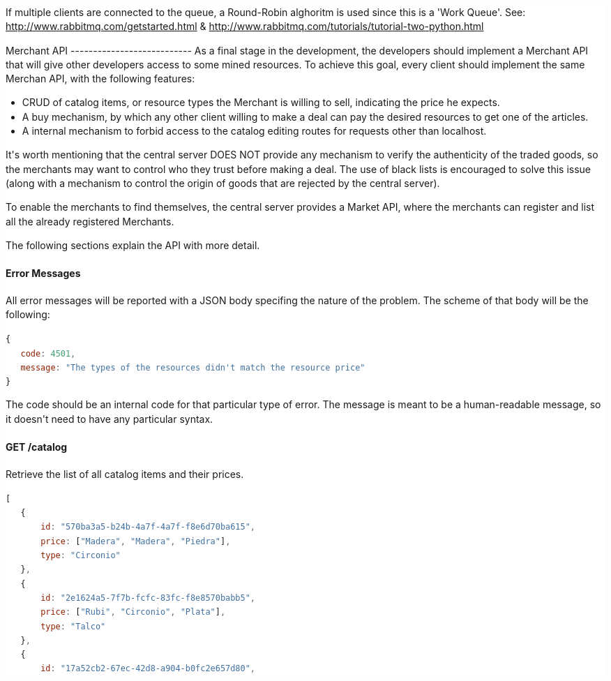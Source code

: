 If multiple clients are connected to the queue, a Round-Robin alghoritm is used since this is a 'Work Queue'.
See: http://www.rabbitmq.com/getstarted.html & http://www.rabbitmq.com/tutorials/tutorial-two-python.html

<a name="merchantapi" />
Merchant API
---------------------------
As a final stage in the development, the developers should implement a Merchant API that will give other developers
access to some mined resources. To achieve this goal, every client should implement the same Merchan API, with the
following features:

* CRUD of catalog items, or resource types the Merchant is willing to sell, indicating the price he expects.
* A buy mechanism, by which any other client willing to make a deal can pay the desired resources to get one of the 
articles.
* A internal mechanism to forbid access to the catalog editing routes for requests other than localhost.

It's worth mentioning that the central server DOES NOT provide any mechanism to verify the authenticity of the traded
goods, so the merchants may want to control who they trust before making a deal. The use of black lists is encouraged
to solve this issue (along with a mechanism to control the origin of goods that are rejected by the central server).

To enable the merchants to find themselves, the central server provides a Market API, where the merchants can register
and list all the already registered Merchants.

The following sections explain the API with more detail.

#### Error Messages
All error messages will be reported with a JSON body specifing the nature of the problem. The scheme of that body
will be the following:

 ```javascript
{
    code: 4501,
    message: "The types of the resources didn't match the resource price"
}
 ```

The code should be an internal code for that particular type of error. The message is meant to be a human-readable 
message, so it doesn't need to have any particular syntax.

#### GET /catalog
Retrieve the list of all catalog items and their prices.

 ```javascript
[
    {
        id: "570ba3a5-b24b-4a7f-4a7f-f8e6d70ba615",
        price: ["Madera", "Madera", "Piedra"],
        type: "Circonio"
    },
    {
        id: "2e1624a5-7f7b-fcfc-83fc-f8e8570babb5",
        price: ["Rubi", "Circonio", "Plata"],
        type: "Talco"
    },
    {
        id: "17a52cb2-67ec-42d8-a904-b0fc2e657d80",
 ```